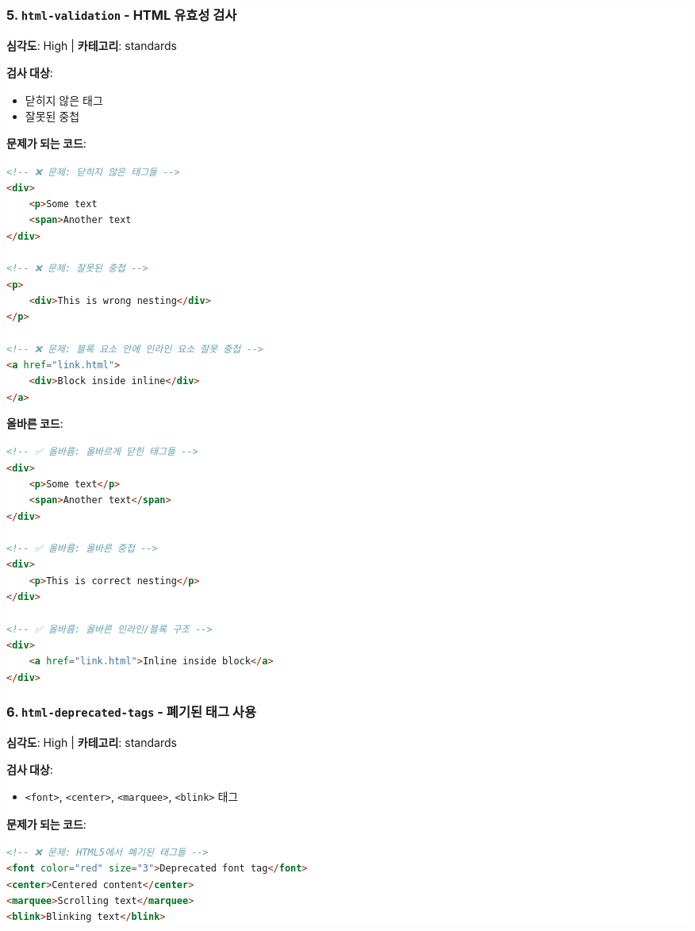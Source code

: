 ### 5. `html-validation` - HTML 유효성 검사
**심각도**: High | **카테고리**: standards

**검사 대상**:
- 닫히지 않은 태그
- 잘못된 중첩

**문제가 되는 코드**:
```html
<!-- ❌ 문제: 닫히지 않은 태그들 -->
<div>
    <p>Some text
    <span>Another text
</div>

<!-- ❌ 문제: 잘못된 중첩 -->
<p>
    <div>This is wrong nesting</div>
</p>

<!-- ❌ 문제: 블록 요소 안에 인라인 요소 잘못 중첩 -->
<a href="link.html">
    <div>Block inside inline</div>
</a>
```

**올바른 코드**:
```html
<!-- ✅ 올바름: 올바르게 닫힌 태그들 -->
<div>
    <p>Some text</p>
    <span>Another text</span>
</div>

<!-- ✅ 올바름: 올바른 중첩 -->
<div>
    <p>This is correct nesting</p>
</div>

<!-- ✅ 올바름: 올바른 인라인/블록 구조 -->
<div>
    <a href="link.html">Inline inside block</a>
</div>
```

### 6. `html-deprecated-tags` - 폐기된 태그 사용
**심각도**: High | **카테고리**: standards

**검사 대상**:
- `<font>`, `<center>`, `<marquee>`, `<blink>` 태그

**문제가 되는 코드**:
```html
<!-- ❌ 문제: HTML5에서 폐기된 태그들 -->
<font color="red" size="3">Deprecated font tag</font>
<center>Centered content</center>
<marquee>Scrolling text</marquee>
<blink>Blinking text</blink>
```
